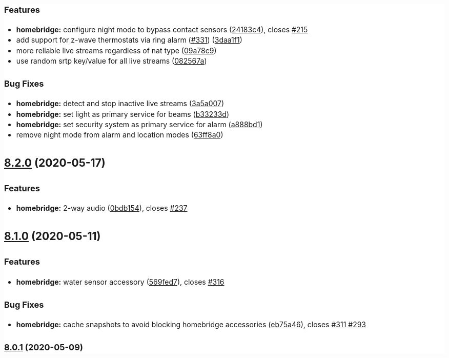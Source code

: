 ### Features

* **homebridge:** configure night mode to bypass contact sensors ([24183c4](https://github.com/dgreif/ring/commit/24183c4debc36eccf5994025d8974a012eb8ca98)), closes [#215](https://github.com/dgreif/ring/issues/215)
* add support for z-wave thermostats via ring alarm ([#331](https://github.com/dgreif/ring/issues/331)) ([3daa1f1](https://github.com/dgreif/ring/commit/3daa1f1bf2222d8e4569c02ad2bae36922df08bc))
* more reliable live streams regardless of nat type ([09a78c9](https://github.com/dgreif/ring/commit/09a78c97d51aa9a49361c5d72a4f818698b79f6f))
* use random srtp key/value for all live streams ([082567a](https://github.com/dgreif/ring/commit/082567a1ab47c987b48b43b53832ac86033f76ac))


### Bug Fixes

* **homebridge:** detect and stop inactive live streams ([3a5a007](https://github.com/dgreif/ring/commit/3a5a007b4504105559b4232bce494cc90bb5dbbd))
* **homebridge:** set light as primary service for beams ([b33233d](https://github.com/dgreif/ring/commit/b33233d460f7a1c421bb84b245924741065e0cc1))
* **homebridge:** set security system as primary service for alarm ([a888bd1](https://github.com/dgreif/ring/commit/a888bd1c37bb596570a56b305f0f5747599cd75e))
* remove night mode from alarm and location modes ([63ff8a0](https://github.com/dgreif/ring/commit/63ff8a046e6d31af203bc9b11ecb15cb0b331870))

## [8.2.0](https://github.com/dgreif/ring/compare/v8.1.0...v8.2.0) (2020-05-17)


### Features

* **homebridge:** 2-way audio ([0bdb154](https://github.com/dgreif/ring/commit/0bdb15410b72deba3e89e562ce7164d839574adb)), closes [#237](https://github.com/dgreif/ring/issues/237)

## [8.1.0](https://github.com/dgreif/ring/compare/v8.0.1...v8.1.0) (2020-05-11)


### Features

* **homebridge:** water sensor accessory ([569fed7](https://github.com/dgreif/ring/commit/569fed76a2b5448a956e018eeec93658b600f34a)), closes [#316](https://github.com/dgreif/ring/issues/316)


### Bug Fixes

* **homebridge:** cache snapshots to avoid blocking homebridge accessories ([eb75a46](https://github.com/dgreif/ring/commit/eb75a469509a5209e767c00edb4ac601a59908e4)), closes [#311](https://github.com/dgreif/ring/issues/311) [#293](https://github.com/dgreif/ring/issues/293)

### [8.0.1](https://github.com/dgreif/ring/compare/v8.0.0...v8.0.1) (2020-05-09)
